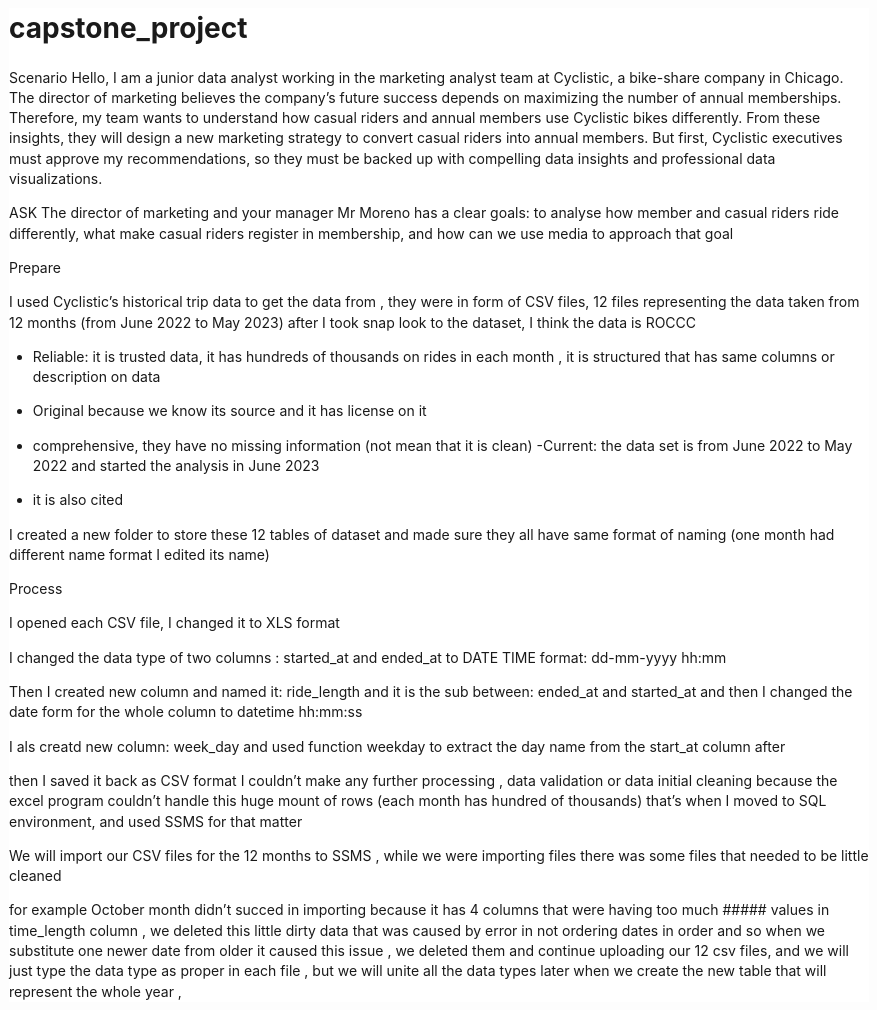 # capstone_project
Scenario 
Hello, I am a junior data analyst working in the marketing analyst team at Cyclistic, a bike-share company in Chicago. The director of marketing believes the company’s future success depends on maximizing the number of annual memberships. Therefore, my team wants to understand how casual riders and annual members use Cyclistic bikes differently. From these insights, they  will design a new marketing strategy to convert casual riders into annual members. But first, Cyclistic executives must approve my recommendations, so they must be backed up with compelling data insights and professional data visualizations.

ASK
The director of marketing and your manager Mr Moreno has a clear goals: to analyse how member and casual riders ride differently, what make casual riders register in membership, and how can we use media to approach that goal

Prepare

I used Cyclistic’s historical trip data to get the data from , they were in form of CSV files, 12 files representing the data taken from 12 months (from June 2022 to May 2023) 
after I took snap look to the dataset, I think the data is ROCCC

- Reliable: it is trusted data, it has hundreds of thousands on rides in each month , it is structured that has same columns or description on data
- Original because we know its source and it has license on it

- comprehensive, they have no missing information (not mean that it is clean)
-Current: the data set is from June 2022 to May 2022 and started the analysis in June 2023
- it is also cited 

I created a new folder to store these 12 tables of dataset and made sure they all have same format of naming (one month had different name format I edited its name) 


Process 

I opened each CSV file, I changed it to XLS format 

I changed the data type of two columns :
started_at and ended_at to DATE TIME format: dd-mm-yyyy hh:mm 

Then I created new column and named it: ride_length and it is the sub between: ended_at and started_at and then I changed the date form for the whole column to datetime hh:mm:ss

I als creatd new column:
 week_day and used function weekday to extract the day name from the start_at column 
after 

then I saved it back as CSV  format
I couldn’t make any further processing , data validation or data initial cleaning because the excel program couldn’t handle this huge mount of rows (each month has hundred of thousands) 
that’s when I moved to SQL environment, and used SSMS for that matter 


We will import our CSV files for the 12 months to SSMS , while we were importing files there was some files that needed to be little cleaned 

for example October month didn’t succed in importing because it has 4 columns that were having too much ##### values in time_length column , we deleted this little dirty data that was caused by error in not ordering dates in order and so when we substitute one newer date from older it caused this issue , we deleted them and continue uploading our 12 csv files, and we will just type the data type as proper in each file , but we will unite all the data types later when we create the new table that will represent the whole year , 
